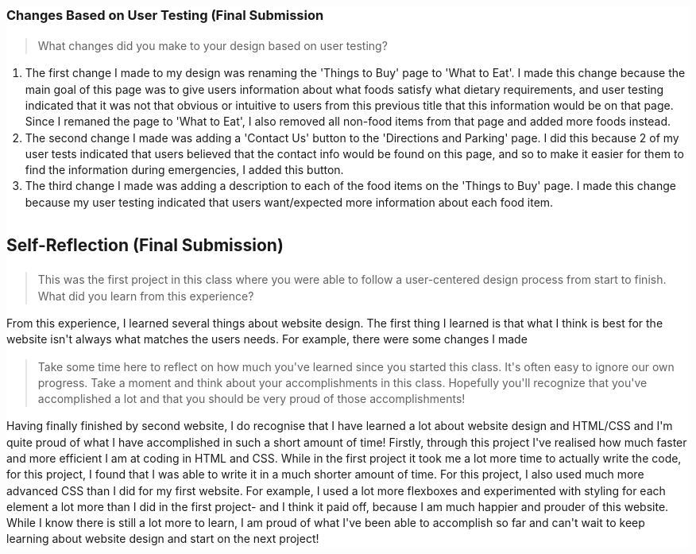 
### Changes Based on User Testing (Final Submission
> What changes did you make to your design based on user testing?

1. The first change I made to my design was renaming the 'Things to Buy' page to 'What to Eat'. I made this change because the main goal of this page was to give users information about what foods satisfy what dietary requirements, and user testing indicated that it was not that obvious or intuitive to users from this previous title that this information would be on that page. Since I remaned the page to 'What to Eat', I also removed all non-food items from that page and added more foods instead.
2. The second change I made was adding a 'Contact Us' button to the 'Directions and Parking' page. I did this because 2 of my user tests indicated that users believed that the contact info would be found on this page, and so to make it easier for them to find the information during emergencies, I added this button.
3. The third change I made was adding a description to each of the food items on the 'Things to Buy' page. I made this change because my user testing indicated that users want/expected more information about each food item.


## Self-Reflection (Final Submission)
> This was the first project in this class where you were able to follow a user-centered design process from start to finish. What did you learn from this experience?

From this experience, I learned several things about website design. The first thing I learned is that what I think is best for the website isn't always what matches the users needs. For example, there were some changes I made

> Take some time here to reflect on how much you've learned since you started this class. It's often easy to ignore our own progress. Take a moment and think about your accomplishments in this class. Hopefully you'll recognize that you've accomplished a lot and that you should be very proud of those accomplishments!

Having finally finished by second website, I do recognise that I have learned a lot about website design and HTML/CSS and I'm quite proud of what I have accomplished in such a short amount of time! Firstly, through this project I've realised how much faster and more efficient I am at coding in HTML and CSS. While in the first project it took me a lot more time to actually write the code, for this project, I found that I was able to write it in a much shorter amount of time. For this project, I also used much more advanced CSS than I did for my first website. For example, I used a lot more flexboxes and experimented with styling for each element a lot more than I did in the first project- and I think it paid off, because I am much happier and prouder of this website.
While I know there is still a lot more to learn, I am proud of what I've been able to accomplish so far and can't wait to keep learning about website design and start on the next project!

